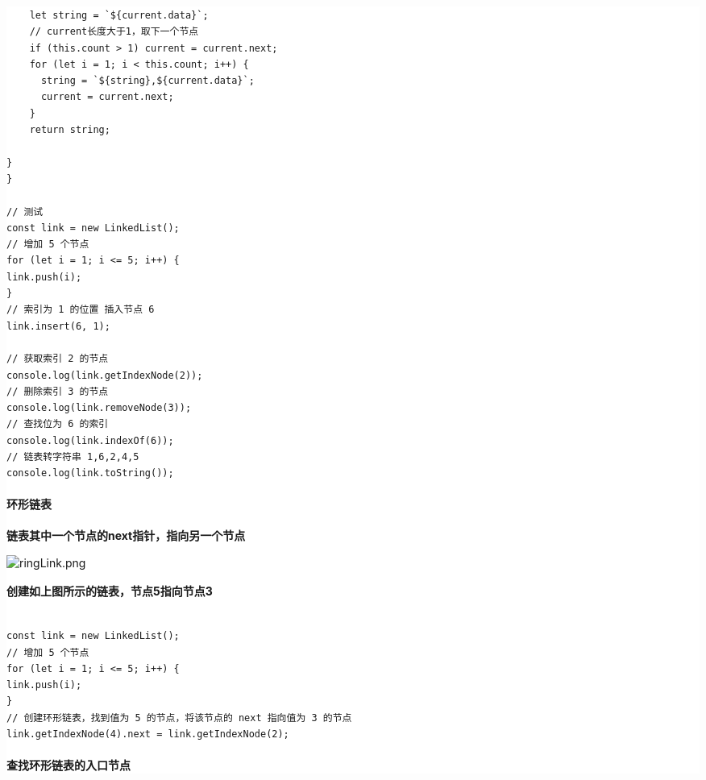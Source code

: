 ```
    let string = `${current.data}`;
    // current长度大于1，取下一个节点
    if (this.count > 1) current = current.next;
    for (let i = 1; i < this.count; i++) {
      string = `${string},${current.data}`;
      current = current.next;
    }
    return string;

}
}

// 测试
const link = new LinkedList();
// 增加 5 个节点
for (let i = 1; i <= 5; i++) {
link.push(i);
}
// 索引为 1 的位置 插入节点 6
link.insert(6, 1);

// 获取索引 2 的节点
console.log(link.getIndexNode(2));
// 删除索引 3 的节点
console.log(link.removeNode(3));
// 查找位为 6 的索引
console.log(link.indexOf(6));
// 链表转字符串 1,6,2,4,5
console.log(link.toString());

```
#### 环形链表

**链表其中一个节点的next指针，指向另一个节点**

<img src="https://p9-juejin.byteimg.com/tos-cn-i-k3u1fbpfcp/7a7a528e25f64fd596d92f688d5a6893~tplv-k3u1fbpfcp-watermark.image?" alt="ringLink.png" width="90%" />

**创建如上图所示的链表，节点5指向节点3**

```

const link = new LinkedList();
// 增加 5 个节点
for (let i = 1; i <= 5; i++) {
link.push(i);
}
// 创建环形链表，找到值为 5 的节点，将该节点的 next 指向值为 3 的节点
link.getIndexNode(4).next = link.getIndexNode(2);

```

#### 查找环形链表的入口节点
